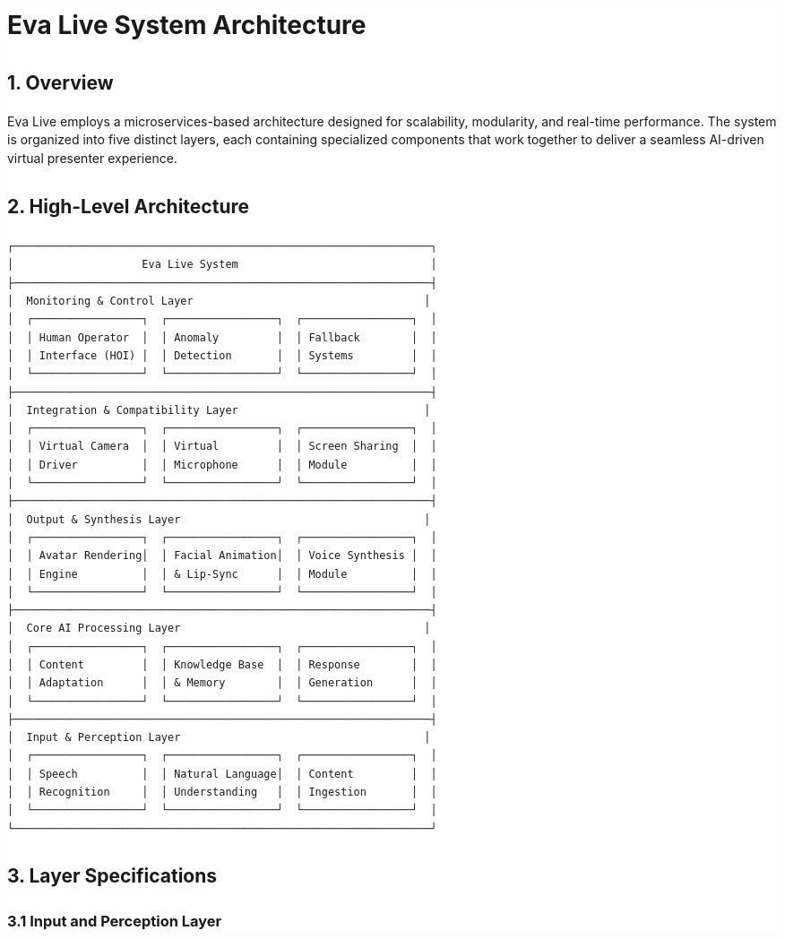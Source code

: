 # Eva Live System Architecture

## 1. Overview

Eva Live employs a microservices-based architecture designed for scalability, modularity, and real-time performance. The system is organized into five distinct layers, each containing specialized components that work together to deliver a seamless AI-driven virtual presenter experience.

## 2. High-Level Architecture

```
┌─────────────────────────────────────────────────────────────────┐
│                    Eva Live System                              │
├─────────────────────────────────────────────────────────────────┤
│  Monitoring & Control Layer                                    │
│  ┌─────────────────┐  ┌─────────────────┐  ┌─────────────────┐  │
│  │ Human Operator  │  │ Anomaly         │  │ Fallback        │  │
│  │ Interface (HOI) │  │ Detection       │  │ Systems         │  │
│  └─────────────────┘  └─────────────────┘  └─────────────────┘  │
├─────────────────────────────────────────────────────────────────┤
│  Integration & Compatibility Layer                             │
│  ┌─────────────────┐  ┌─────────────────┐  ┌─────────────────┐  │
│  │ Virtual Camera  │  │ Virtual         │  │ Screen Sharing  │  │
│  │ Driver          │  │ Microphone      │  │ Module          │  │
│  └─────────────────┘  └─────────────────┘  └─────────────────┘  │
├─────────────────────────────────────────────────────────────────┤
│  Output & Synthesis Layer                                      │
│  ┌─────────────────┐  ┌─────────────────┐  ┌─────────────────┐  │
│  │ Avatar Rendering│  │ Facial Animation│  │ Voice Synthesis │  │
│  │ Engine          │  │ & Lip-Sync      │  │ Module          │  │
│  └─────────────────┘  └─────────────────┘  └─────────────────┘  │
├─────────────────────────────────────────────────────────────────┤
│  Core AI Processing Layer                                      │
│  ┌─────────────────┐  ┌─────────────────┐  ┌─────────────────┐  │
│  │ Content         │  │ Knowledge Base  │  │ Response        │  │
│  │ Adaptation      │  │ & Memory        │  │ Generation      │  │
│  └─────────────────┘  └─────────────────┘  └─────────────────┘  │
├─────────────────────────────────────────────────────────────────┤
│  Input & Perception Layer                                      │
│  ┌─────────────────┐  ┌─────────────────┐  ┌─────────────────┐  │
│  │ Speech          │  │ Natural Language│  │ Content         │  │
│  │ Recognition     │  │ Understanding   │  │ Ingestion       │  │
│  └─────────────────┘  └─────────────────┘  └─────────────────┘  │
└─────────────────────────────────────────────────────────────────┘
```

## 3. Layer Specifications

### 3.1 Input and Perception Layer
